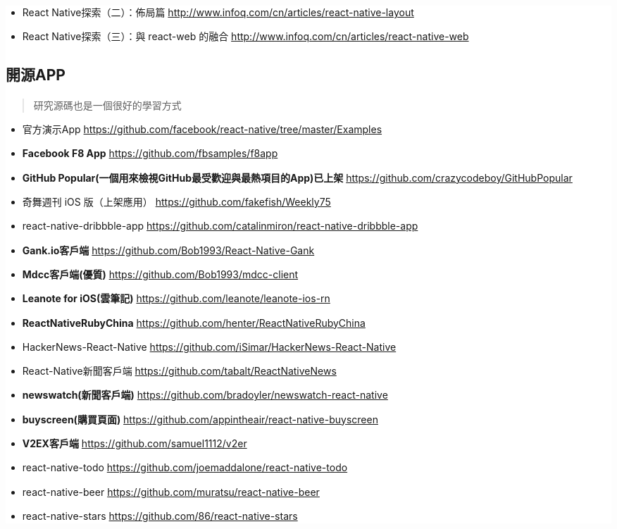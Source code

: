 * React Native探索（二）：佈局篇
http://www.infoq.com/cn/articles/react-native-layout

* React Native探索（三）：與 react-web 的融合
http://www.infoq.com/cn/articles/react-native-web

## 開源APP

> 研究源碼也是一個很好的學習方式

* 官方演示App
https://github.com/facebook/react-native/tree/master/Examples

* **Facebook F8 App**
https://github.com/fbsamples/f8app

* **GitHub Popular(一個用來檢視GitHub最受歡迎與最熱項目的App)已上架**
https://github.com/crazycodeboy/GitHubPopular

* 奇舞週刊 iOS 版（上架應用）
https://github.com/fakefish/Weekly75

* react-native-dribbble-app
https://github.com/catalinmiron/react-native-dribbble-app

* **Gank.io客戶端**
https://github.com/Bob1993/React-Native-Gank

* **Mdcc客戶端(優質)**
https://github.com/Bob1993/mdcc-client

* **Leanote for iOS(雲筆記)**
https://github.com/leanote/leanote-ios-rn

* **ReactNativeRubyChina**
https://github.com/henter/ReactNativeRubyChina

* HackerNews-React-Native
https://github.com/iSimar/HackerNews-React-Native

* React-Native新聞客戶端
https://github.com/tabalt/ReactNativeNews

* **newswatch(新聞客戶端)**
https://github.com/bradoyler/newswatch-react-native

* **buyscreen(購買頁面)**
https://github.com/appintheair/react-native-buyscreen

* **V2EX客戶端**
https://github.com/samuel1112/v2er

* react-native-todo
https://github.com/joemaddalone/react-native-todo

* react-native-beer
https://github.com/muratsu/react-native-beer

* react-native-stars
https://github.com/86/react-native-stars
